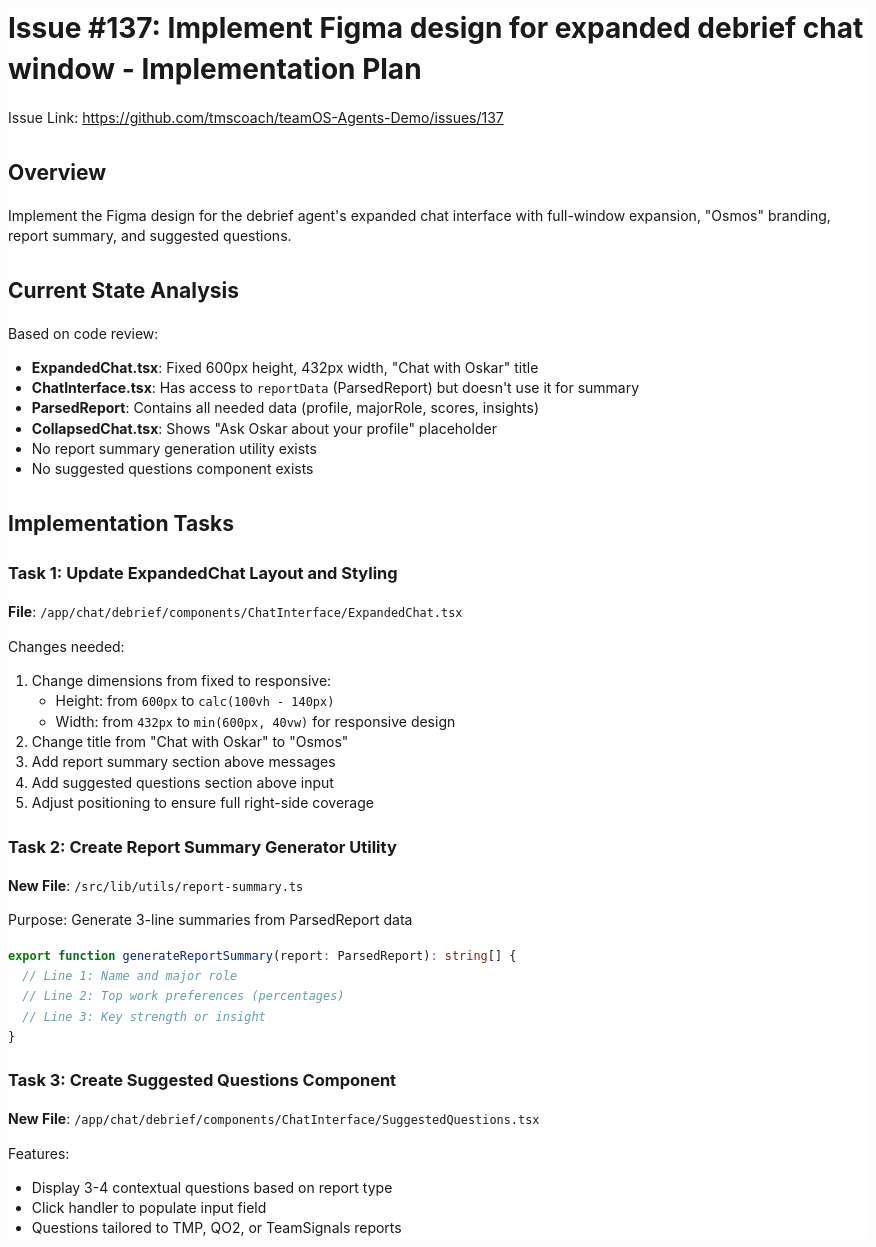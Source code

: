 # Issue #137: Implement Figma design for expanded debrief chat window - Implementation Plan

Issue Link: https://github.com/tmscoach/teamOS-Agents-Demo/issues/137

## Overview
Implement the Figma design for the debrief agent's expanded chat interface with full-window expansion, "Osmos" branding, report summary, and suggested questions.

## Current State Analysis
Based on code review:
- **ExpandedChat.tsx**: Fixed 600px height, 432px width, "Chat with Oskar" title
- **ChatInterface.tsx**: Has access to `reportData` (ParsedReport) but doesn't use it for summary
- **ParsedReport**: Contains all needed data (profile, majorRole, scores, insights)
- **CollapsedChat.tsx**: Shows "Ask Oskar about your profile" placeholder
- No report summary generation utility exists
- No suggested questions component exists

## Implementation Tasks

### Task 1: Update ExpandedChat Layout and Styling
**File**: `/app/chat/debrief/components/ChatInterface/ExpandedChat.tsx`

Changes needed:
1. Change dimensions from fixed to responsive:
   - Height: from `600px` to `calc(100vh - 140px)`
   - Width: from `432px` to `min(600px, 40vw)` for responsive design
2. Change title from "Chat with Oskar" to "Osmos"
3. Add report summary section above messages
4. Add suggested questions section above input
5. Adjust positioning to ensure full right-side coverage

### Task 2: Create Report Summary Generator Utility
**New File**: `/src/lib/utils/report-summary.ts`

Purpose: Generate 3-line summaries from ParsedReport data
```typescript
export function generateReportSummary(report: ParsedReport): string[] {
  // Line 1: Name and major role
  // Line 2: Top work preferences (percentages)
  // Line 3: Key strength or insight
}
```

### Task 3: Create Suggested Questions Component
**New File**: `/app/chat/debrief/components/ChatInterface/SuggestedQuestions.tsx`

Features:
- Display 3-4 contextual questions based on report type
- Click handler to populate input field
- Questions tailored to TMP, QO2, or TeamSignals reports
